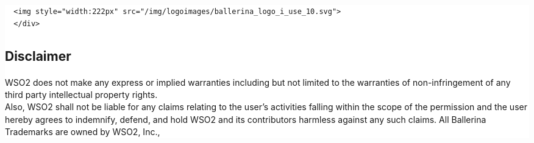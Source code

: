       <img style="width:222px" src="/img/logoimages/ballerina_logo_i_use_10.svg">
      </div>
   </div>
</div>



## Disclaimer

WSO2 does not make any express or implied warranties including but not limited to the warranties of non-infringement of any third party intellectual property rights.  
Also, WSO2 shall not be liable for any claims relating to the user’s activities falling within the scope of the permission and the user hereby agrees to indemnify, defend, and hold WSO2 and its contributors harmless against any such claims. All Ballerina Trademarks are owned by WSO2, Inc.,



